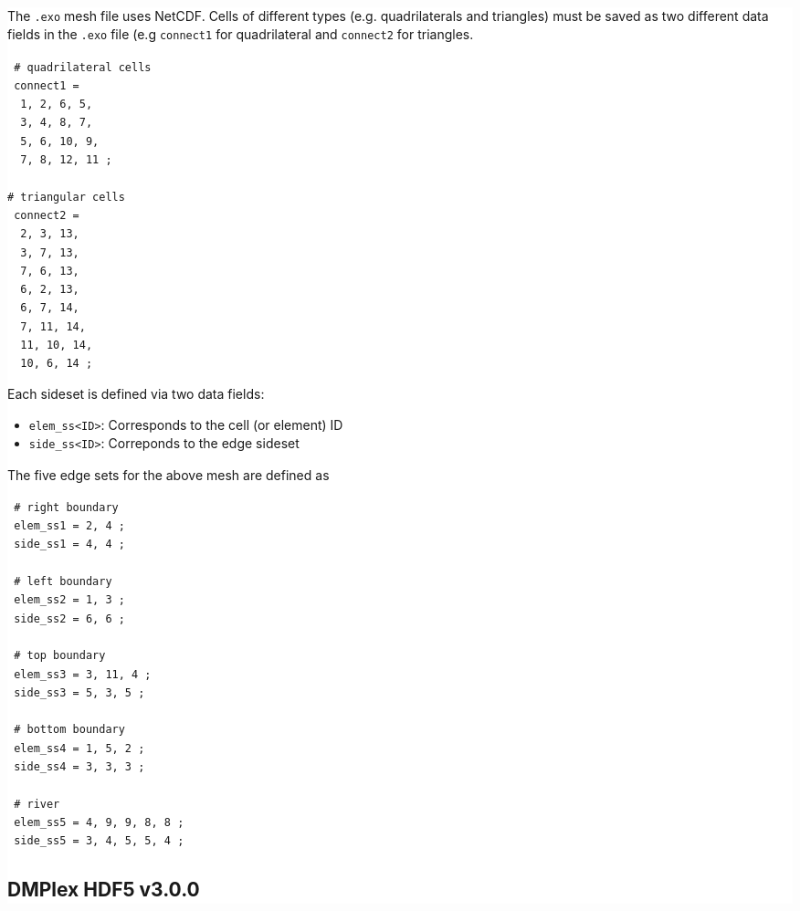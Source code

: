The `.exo` mesh file uses NetCDF. Cells of different types (e.g. quadrilaterals and triangles) must be saved as two different data fields
in the `.exo` file (e.g `connect1` for quadrilateral and `connect2` for triangles.

```text
 # quadrilateral cells
 connect1 =
  1, 2, 6, 5,
  3, 4, 8, 7,
  5, 6, 10, 9,
  7, 8, 12, 11 ;

# triangular cells
 connect2 =
  2, 3, 13,
  3, 7, 13,
  7, 6, 13,
  6, 2, 13,
  6, 7, 14,
  7, 11, 14,
  11, 10, 14,
  10, 6, 14 ;  
```

Each sideset is defined via two data fields:

- `elem_ss<ID>`: Corresponds to the cell (or element) ID
- `side_ss<ID>`: Correponds to the edge sideset

The five edge sets for the above mesh are defined as

```text
 # right boundary
 elem_ss1 = 2, 4 ;
 side_ss1 = 4, 4 ;

 # left boundary
 elem_ss2 = 1, 3 ;
 side_ss2 = 6, 6 ;

 # top boundary
 elem_ss3 = 3, 11, 4 ;
 side_ss3 = 5, 3, 5 ;

 # bottom boundary
 elem_ss4 = 1, 5, 2 ;
 side_ss4 = 3, 3, 3 ;

 # river
 elem_ss5 = 4, 9, 9, 8, 8 ;
 side_ss5 = 3, 4, 5, 5, 4 ;
```

## DMPlex HDF5 v3.0.0
